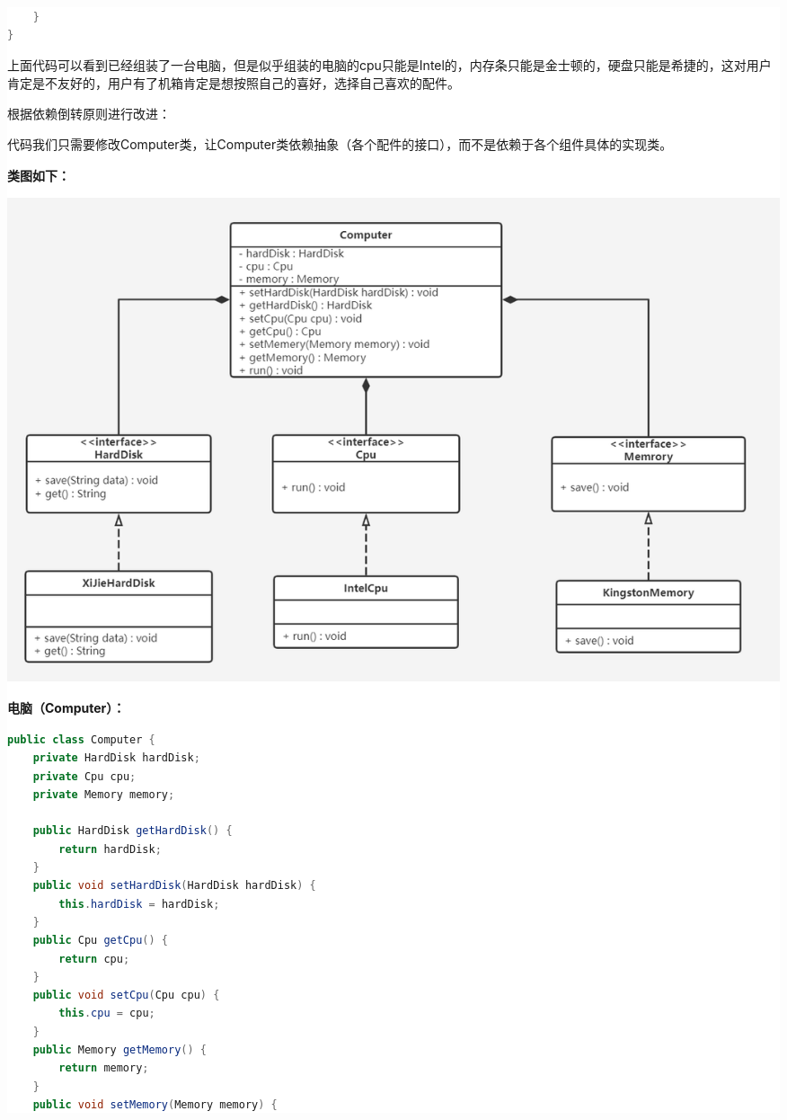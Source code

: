 ```java
    }
}
```

上面代码可以看到已经组装了一台电脑，但是似乎组装的电脑的cpu只能是Intel的，内存条只能是金士顿的，硬盘只能是希捷的，这对用户肯定是不友好的，用户有了机箱肯定是想按照自己的喜好，选择自己喜欢的配件。

根据依赖倒转原则进行改进：

代码我们只需要修改Computer类，让Computer类依赖抽象（各个配件的接口），而不是依赖于各个组件具体的实现类。

**类图如下：**

![image-20220726234427455](设计模式-黑马.assets/image-20220726234427455.png)

**电脑（Computer）：**

```java
public class Computer {
    private HardDisk hardDisk;
    private Cpu cpu;
    private Memory memory;

    public HardDisk getHardDisk() {
        return hardDisk;
    }
    public void setHardDisk(HardDisk hardDisk) {
        this.hardDisk = hardDisk;
    }
    public Cpu getCpu() {
        return cpu;
    }
    public void setCpu(Cpu cpu) {
        this.cpu = cpu;
    }
    public Memory getMemory() {
        return memory;
    }
    public void setMemory(Memory memory) {
```